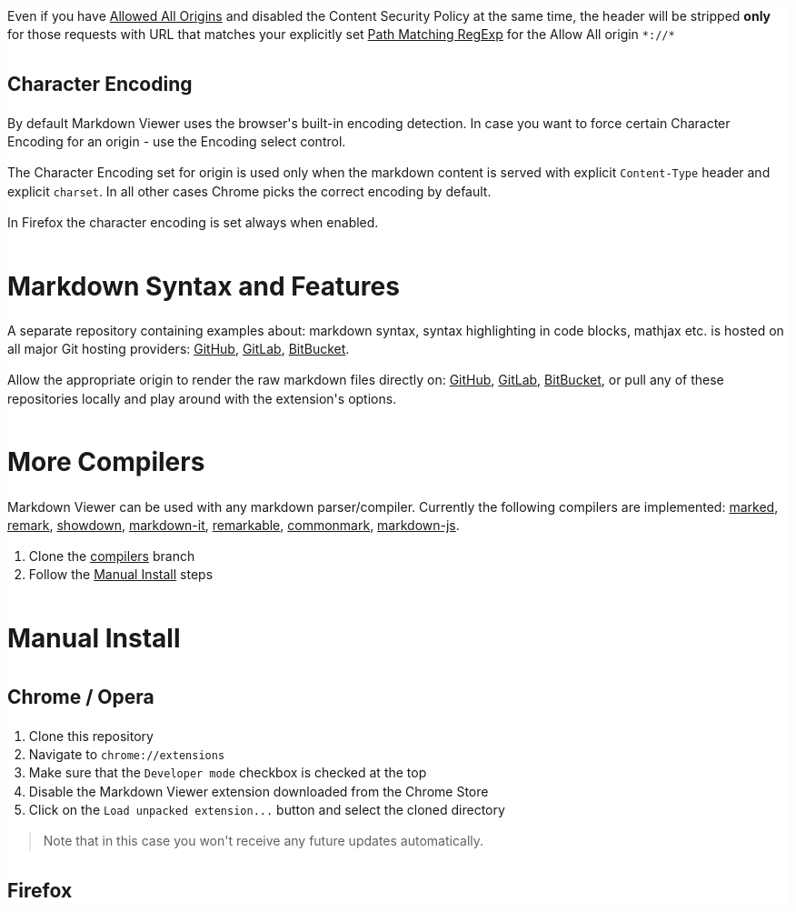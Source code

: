 Even if you have [Allowed All Origins](#allow-all-origins) and disabled the Content Security Policy at the same time, the header will be stripped **only** for those requests with URL that matches your explicitly set [Path Matching RegExp](#path-matching) for the Allow All origin `*://*`


## Character Encoding

By default Markdown Viewer uses the browser's built-in encoding detection. In case you want to force certain Character Encoding for an origin - use the Encoding select control.

The Character Encoding set for origin is used only when the markdown content is served with explicit `Content-Type` header and explicit `charset`. In all other cases Chrome picks the correct encoding by default.

In Firefox the character encoding is set always when enabled.


# Markdown Syntax and Features

A separate repository containing examples about: markdown syntax, syntax highlighting in code blocks, mathjax etc. is hosted on all major Git hosting providers: [GitHub][syntax-github], [GitLab][syntax-gitlab], [BitBucket][syntax-bitbucket].

Allow the appropriate origin to render the raw markdown files directly on: [GitHub][syntax-raw-github], [GitLab][syntax-raw-gitlab], [BitBucket][syntax-raw-bitbucket], or pull any of these repositories locally and play around with the extension's options.


# More Compilers

Markdown Viewer can be used with any markdown parser/compiler. Currently the following compilers are implemented: [marked], [remark], [showdown], [markdown-it], [remarkable], [commonmark], [markdown-js].

1. Clone the [compilers][compilers] branch
2. Follow the [Manual Install](#manual-install) steps


# Manual Install

## Chrome / Opera

1. Clone this repository
2. Navigate to `chrome://extensions`
3. Make sure that the `Developer mode` checkbox is checked at the top
4. Disable the Markdown Viewer extension downloaded from the Chrome Store
5. Click on the `Load unpacked extension...` button and select the cloned directory

> Note that in this case you won't receive any future updates automatically.


## Firefox


  [chrome]: https://chrome.google.com/webstore/detail/markdown-viewer/ckkdlimhmcjmikdlpkmbgfkaikojcbjk
  [firefox]: https://addons.mozilla.org/en-US/firefox/addon/markdown-viewer-chrome/
  [opera]: #opera
  [paypal]: https://www.paypal.me/simeonvelichkov
  [donate]: https://img.shields.io/badge/paypal-donate-blue.svg?style=flat-square (Donate on Paypal)
  [marked]: https://github.com/markedjs/marked
  [remark]: https://github.com/remarkjs/remark
  [showdown]: https://github.com/showdownjs/showdown
  [markdown-it]: https://github.com/markdown-it/markdown-it
  [remarkable]: https://github.com/jonschlinkert/remarkable
  [commonmark]: https://github.com/commonmark/commonmark.js
  [markdown-js]: https://github.com/evilstreak/markdown-js
  [emojione]: https://emojione.com
  [mathjax]: https://www.mathjax.org
  [gfm]: https://guides.github.com/features/mastering-markdown/#GitHub-flavored-markdown
  [themes0]: https://github.com/sindresorhus/github-markdown-css
  [themes1]: https://github.com/jasonm23/markdown-css-themes
  [themes2]: https://github.com/mixu/markdown-styles
  [themes3]: https://github.com/nWODT-Cobalt/markown-utilities
  [prism]: https://prismjs.com/
  [gfm-tables]: https://github.com/adam-p/markdown-here/wiki/Markdown-Cheatsheet#tables
  [compilers]: https://github.com/simov/markdown-viewer/tree/compilers
  [event-page]: https://developer.chrome.com/extensions/background_pages
  [opera-extensions]: https://addons.opera.com/en/extensions/details/install-chrome-extensions/
  [syntax-github]: https://github.com/simov/markdown-syntax
  [syntax-raw-github]: https://raw.githubusercontent.com/simov/markdown-syntax/master/README.md
  [syntax-gitlab]: https://gitlab.com/simovelichkov/markdown-syntax
  [syntax-raw-gitlab]: https://gitlab.com/simovelichkov/markdown-syntax/raw/master/README.md
  [syntax-bitbucket]: https://bitbucket.org/simovelichkov/markdown-syntax
  [syntax-raw-bitbucket]: https://bitbucket.org/simovelichkov/markdown-syntax/raw/master/README.md
  [file-urls]: https://i.imgur.com/MpzsT5g.png
  [add-origin]: https://i.imgur.com/GnKmkRG.png
  [all-origins]: https://i.imgur.com/4GH3EuP.png
  [header-detection]: https://i.imgur.com/bdz3Reg.png
  [disable-csp]: https://i.imgur.com/3Qbez1l.png
  [refresh-origin]: https://i.imgur.com/UYSgelE.png